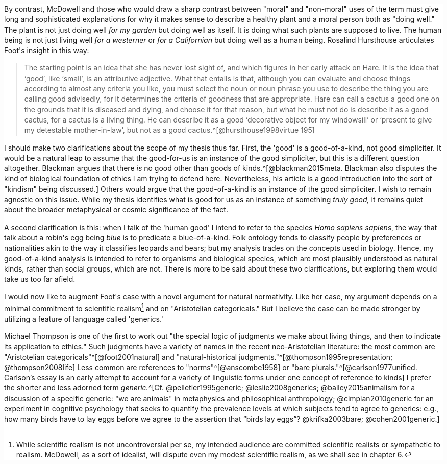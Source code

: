 By contrast, McDowell and those who would draw a sharp contrast between "moral" and "non-moral" uses of the term must give long and sophisticated explanations for why it makes sense to describe a healthy plant and a moral person both as "doing well." The plant is not just doing well *for my garden* but  doing well as itself. It is doing what such plants are supposed to live. The human being is not just living well *for a westerner* or *for a Californian* but doing well as a human being. Rosalind Hursthouse articulates Foot's insight in this way: 

>The starting point is an idea that she has never lost sight of, and which figures in her early attack on Hare. It is the idea that ‘good’, like ‘small’, is an attributive adjective. What that entails is that, although you can evaluate and choose things according to almost any criteria you like, you must select the noun or noun phrase you use to describe the thing you are calling good advisedly, for it determines the criteria of goodness that are appropriate. Hare can call a cactus a good one on the grounds that it is diseased and dying, and choose it for that reason, but what he must not do is describe it as a good cactus, for a cactus is a living thing. He can describe it as a good ‘decorative object for my windowsill’ or ‘present to give my detestable mother-in-law’, but not as a good cactus.^[@hursthouse1998virtue 195]

I should make two clarifications about the scope of my thesis thus far. First, the 'good' is a good-of-a-kind, not good simpliciter. It would be a natural leap to assume that the good-for-us is an instance of the good simpliciter, but this is a different question altogether. Blackman argues that there *is* no good other than goods of kinds.^[@blackman2015meta.  Blackman also disputes the kind of biological foundation of ethics I am trying to defend here. Nevertheless, his article is a good introduction into the sort of "kindism" being discussed.] Others would argue that the good-of-a-kind is an instance of the good simpliciter. I wish to remain agnostic on this issue. While my thesis identifies what is good for us as an instance of something *truly good,* it remains quiet about the broader metaphysical or cosmic significance of the fact.  

A second clarification is this: when I talk of the 'human good' I intend to refer to the species *Homo sapiens sapiens*, the way that talk about a robin's egg being *blue* is to predicate a blue-of-a-kind. Folk ontology tends to classify people by preferences or nationalities akin to the way it classifies leopards and bears; but my analysis trades on the concepts used in biology. Hence, my good-of-a-kind analysis is intended to refer to organisms and biological species, which are most plausibly understood as natural kinds, rather than social groups, which are not. There is more to be said about these two clarifications, but exploring them would take us too far afield.

I would now like to augment Foot's case with a novel argument for natural normativity. Like her case, my argument depends on a minimal commitment to scientific realism[^23]  and on "Aristotelian categoricals." But I believe the case can be made stronger by utilizing a feature of language called 'generics.' 

[^23]: While scientific realism is not uncontroversial per se, my intended audience are committed scientific realists or sympathetic to realism. McDowell, as a sort of idealist, will dispute even my modest scientific realism, as we shall see in chapter 6.

Michael Thompson is one of the first to work out "the special logic of judgments we make about living things, and then to indicate its application to ethics." Such judgments have a variety of names in the recent neo-Aristotelian literature: the most common are "Aristotelian categoricals"^[@foot2001natural] and "natural-historical judgments."^[@thompson1995representation; @thompson2008life] Less common are references to "norms"^[@anscombe1958] or "bare plurals."^[@carlson1977unified. Carlson’s essay is an early attempt to account for a variety of linguistic forms under one concept of reference to kinds] I prefer the shorter and less adorned term *generic.*^[Cf. @pelletier1995generic; @leslie2008generics; @bailey2015animalism for a discussion of a specific generic: "we are animals" in metaphysics and philosophical anthropology; @cimpian2010generic for an experiment in cognitive psychology that seeks to quantify the prevalence levels at which subjects tend to agree to generics: e.g., how many birds have to lay eggs before we agree to the assertion that “birds lay eggs”? @krifka2003bare; @cohen2001generic.] 


[^21]: In a famous passage, Hume says: "In every system of morality, which I have hitherto met with, I have always remarked, that the author proceeds for some time in the ordinary ways of reasoning, and establishes the being of a God, or makes observations concerning human affairs; when all of a sudden I am surprised to find, that instead of the usual copulations of propositions, is, and is not, I meet with no proposition that is not connected with an ought, or an ought not. This change is imperceptible; but is however, of the last consequence." (*A Treatise of Human Nature* book III, part I, section I.) Nevertheless, Arnhart and MacIntyre argue that Hume himself allows for a kind of inference from "is" to "ought" in other places. (Cf. @arnhart1995new; @macintyre1959hume) I think Moore deserves more of the blame (or the credit). 
[^28]: The Greek word '*telos*' is commonly translated as "end," but it is bursting with an array of possible meanings, including: "definite point," "goal," "purpose," "cessation," "order," "prize," "highest point," "realization," "decision," and "services." See @liddell1896intermediate.    Strong fills out this already rich picture with a wider array of related meanings from the Koine Greek: "from a primary *tello* (to set out for a definite point or goal); properly, the point aimed at as a limit, i.e. (by implication) the conclusion of an act or state (termination (literally, figuratively or indefinitely), result (immediate, ultimate or prophetic), purpose); specially, an impost or levy (as paid); continual, custom, end(-ing), finally, uttermost." See *Strong’s Exhaustive Concordance: New American Standard Bible.* Updated ed. La Habra: Lockman Foundation, 1995. Entry 5056. 
[^26]: One might say that some things -- God or people or platonic forms --  are *good full stop*. I shall concede that God, say, would not have a complement like this. But is any creature good simpliciter? Even so, calling God *good full stop* is a way of indicating that he is good *for everyone and everything*. He is the unqualifiedly desirable, or rather, he is desirable *to anything capable of desiring*. The Psalmist says "let everything that has breath praise the Lord." Presumably, objects without breath are relieved of the obligation, even if their authorship and grounding is in him.
[^27]:  The proponent of a view of nature in which all material objects instantiate normative properties would reject the label 'enchanted.'  The term 'enchantment' presumes that an object has no intrinsic evaluative properties but receives them, like a spell, from the evaluator. The issue cannot be settled by presumption. Nevertheless, this issue is not my main focus.
[^24]:  “Although the most general principles in nature ought to be held merely positive, as they are discovered, and cannot with truth be referred to a cause, nevertheless the human understanding being unable to rest still seeks something prior in the order of nature. And then it is that in struggling toward that which is further off it falls back upon that which is nearer at hand, namely, on final causes, which have relation clearly to the nature of man rather than to the nature of the universe; and from this source have strangely defiled philosophy.” Cf. *New Organon*, Book I. XLVIII.